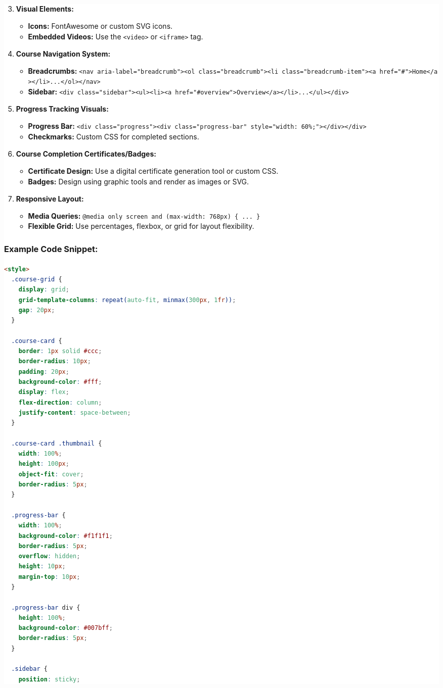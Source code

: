 3. **Visual Elements:**
    - **Icons:** FontAwesome or custom SVG icons.
    - **Embedded Videos:** Use the `<video>` or `<iframe>` tag.

4. **Course Navigation System:**
    - **Breadcrumbs:** `<nav aria-label="breadcrumb"><ol class="breadcrumb"><li class="breadcrumb-item"><a href="#">Home</a></li>...</ol></nav>`
    - **Sidebar:** `<div class="sidebar"><ul><li><a href="#overview">Overview</a></li>...</ul></div>`

5. **Progress Tracking Visuals:**
    - **Progress Bar:** `<div class="progress"><div class="progress-bar" style="width: 60%;"></div></div>`
    - **Checkmarks:** Custom CSS for completed sections.

6. **Course Completion Certificates/Badges:**
    - **Certificate Design:** Use a digital certificate generation tool or custom CSS.
    - **Badges:** Design using graphic tools and render as images or SVG.

7. **Responsive Layout:**
    - **Media Queries:** `@media only screen and (max-width: 768px) { ... }`
    - **Flexible Grid:** Use percentages, flexbox, or grid for layout flexibility.

### Example Code Snippet:
```html
<style>
  .course-grid {
    display: grid;
    grid-template-columns: repeat(auto-fit, minmax(300px, 1fr));
    gap: 20px;
  }

  .course-card {
    border: 1px solid #ccc;
    border-radius: 10px;
    padding: 20px;
    background-color: #fff;
    display: flex;
    flex-direction: column;
    justify-content: space-between;
  }

  .course-card .thumbnail {
    width: 100%;
    height: 100px;
    object-fit: cover;
    border-radius: 5px;
  }

  .progress-bar {
    width: 100%;
    background-color: #f1f1f1;
    border-radius: 5px;
    overflow: hidden;
    height: 10px;
    margin-top: 10px;
  }
  
  .progress-bar div {
    height: 100%;
    background-color: #007bff;
    border-radius: 5px;
  }

  .sidebar {
    position: sticky;
```